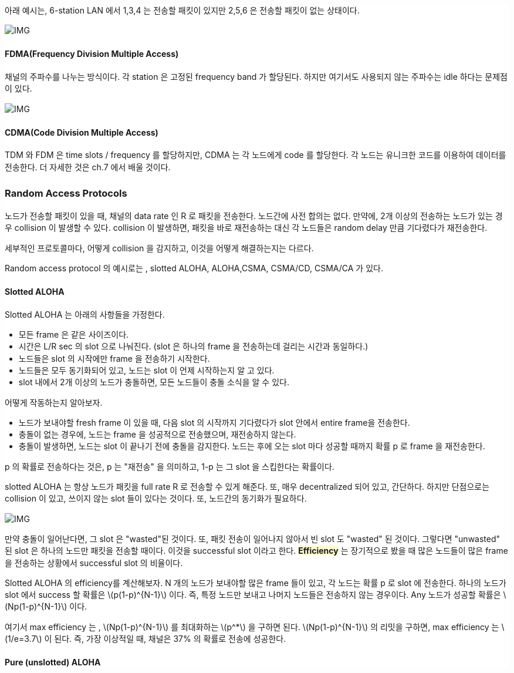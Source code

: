 아래 예시는, 6-station LAN 에서 1,3,4 는 전송할 패킷이 있지만 2,5,6 은 전송할 패킷이 없는 상태이다. 

<img width="500" alt="IMG" src="https://github.com/ddoddii/ddoddii.github.io/assets/95014836/cdaac495-ca74-4de1-b887-f1140e5809a5">

#### FDMA(Frequency Division Multiple Access)
채널의 주파수를 나누는  방식이다. 각 station 은 고정된 frequency band 가 할당된다. 하지만 여기서도 사용되지 않는 주파수는 idle 하다는 문제점이 있다. 

<img width="500" alt="IMG" src="https://github.com/ddoddii/ddoddii.github.io/assets/95014836/957b39e2-55ea-407b-ac96-7cd07a89b8d4">

#### CDMA(Code Division Multiple Access)
TDM 와 FDM 은 time slots / frequency 를 할당하지만, CDMA 는 각 노드에게 code 를 할당한다. 각 노드는 유니크한 코드를 이용하여 데이터를 전송한다. 더 자세한 것은 ch.7 에서 배울 것이다.

### Random Access Protocols

노드가 전송할 패킷이 있을 때, 채널의 data rate 인 R 로 패킷을 전송한다. 노드간에 사전 합의는 없다. 만약에, 2개 이상의 전송하는 노드가 있는 경우 collision 이 발생할 수 있다. collision 이 발생하면, 패킷을 바로 재전송하는 대신 각 노드들은 random delay 만큼 기다렸다가 재전송한다. 

세부적인 프로토콜마다, 어떻게 collision 을 감지하고, 이것을 어떻게 해결하는지는 다르다. 

Random access protocol 의 예시로는 , slotted ALOHA, ALOHA,CSMA, CSMA/CD, CSMA/CA 가 있다. 

#### Slotted ALOHA

Slotted ALOHA 는 아래의 사항들을 가정한다. 
- 모든 frame 은 같은 사이즈이다.
- 시간은 L/R sec 의 slot 으로 나눠진다. (slot 은 하나의 frame 을 전송하는데 걸리는 시간과 동일하다.)
- 노드들은 slot 의 시작에만 frame 을 전송하기 시작한다.
- 노드들은 모두 동기화되어 있고, 노드는 slot 이 언제 시작하는지 알 고 있다. 
- slot 내에서 2개 이상의 노드가 충돌하면, 모든 노드들이 충돌 소식을 알 수 있다. 

어떻게 작동하는지 알아보자.
- 노드가 보내야할 fresh frame 이 있을 때, 다음 slot 의 시작까지 기다렸다가 slot 안에서 entire frame을 전송한다. 
- 충돌이 없는 경우에, 노드는 frame 을 성공적으로 전송했으며, 재전송하지 않는다.
- 충돌이 발생하면, 노드는 slot 이 끝나기 전에 충돌을 감지한다. 노드는 후에 오는 slot 마다 성공할 때까지 확률 p 로 frame 을 재전송한다. 

p 의 확률로 전송하다는 것은, p 는 "재전송" 을 의미하고, 1-p 는 그 slot 을 스킵한다는 확률이다. 

slotted ALOHA 는 항상 노드가 패킷을 full rate R 로 전송할 수 있게 해준다. 또, 매우 decentralized 되어 있고, 간단하다. 하지만 단점으로는 collision 이 있고, 쓰이지 않는 slot 들이 있다는 것이다. 또, 노드간의 동기화가 필요하다. 

<img width="500" alt="IMG" src="https://github.com/ddoddii/ddoddii.github.io/assets/95014836/70844761-51cf-427c-ba4d-92c8c1779d23">

만약 충돌이 일어난다면, 그 slot 은 "wasted"된 것이다. 또, 패킷 전송이 일어나지 않아서 빈 slot 도 "wasted" 된 것이다. 그렇다면 "unwasted" 된 slot 은 하나의 노드만 패킷을 전송할 때이다. 이것을 successful slot 이라고 한다. **<span style="background:#FEFBD1">Efficiency</span>** 는 장기적으로 봤을 때 많은 노드들이 많은 frame 을 전송하는 상황에서 successful slot 의 비율이다. 

Slotted ALOHA 의 efficiency를 계산해보자. N 개의 노드가 보내야할 많은 frame 들이 있고, 각 노드는 확률 p 로 slot 에 전송한다. 하나의 노드가 slot 에서 success 할 확률은 \\(p(1-p)^{N-1}\\) 이다. 즉, 특정 노드만 보내고 나머지 노드들은 전송하지 않는 경우이다. Any 노드가 성공할 확률은 \\(Np(1-p)^{N-1}\\)  이다.

여기서 max efficiency 는 , \\(Np(1-p)^{N-1}\\) 를 최대화하는 \\(p^*\\) 을 구하면 된다.  \\(Np(1-p)^{N-1}\\) 의 리밋을 구하면, max efficiency 는 \\(1/e=3.7\\) 이 된다. 즉, 가장 이상적일 때, 채널은 37% 의 확률로 전송에 성공한다. 


#### Pure (unslotted) ALOHA 
